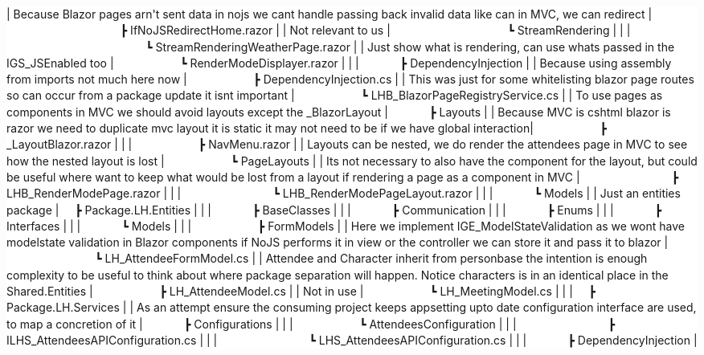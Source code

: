 | Because Blazor pages arn't sent data in nojs we cant handle passing back invalid data like can in MVC, we can redirect | &#160;&#160;&#160;&#160;&#160;&#160;&#160;&#160;&#160;&#160;&#160;&#160;&#160;&#160;&#160;&#160;&#160;&#160;&#160;&#160;&#160;&#160;&#160;&#160;&#160;&#160;&#160;&#160;&#160;&#160;&#160;&#160;&#160;&#160;&#160;&#160;&#9507; IfNoJSRedirectHome.razor |
| Not relevant to us | &#160;&#160;&#160;&#160;&#160;&#160;&#160;&#160;&#160;&#160;&#160;&#160;&#160;&#160;&#160;&#160;&#160;&#160;&#160;&#160;&#160;&#160;&#160;&#160;&#160;&#160;&#160;&#160;&#160;&#160;&#160;&#160;&#160;&#160;&#160;&#160;&#9495; StreamRendering |
|  | &#160;&#160;&#160;&#160;&#160;&#160;&#160;&#160;&#160;&#160;&#160;&#160;&#160;&#160;&#160;&#160;&#160;&#160;&#160;&#160;&#160;&#160;&#160;&#160;&#160;&#160;&#160;&#160;&#160;&#160;&#160;&#160;&#160;&#160;&#160;&#160;&#160;&#160;&#160;&#160;&#160;&#160;&#160;&#160;&#9495; StreamRenderingWeatherPage.razor |
| Just show what is rendering, can use whats passed in the IGS_JSEnabled too | &#160;&#160;&#160;&#160;&#160;&#160;&#160;&#160;&#160;&#160;&#160;&#160;&#160;&#160;&#160;&#160;&#160;&#160;&#160;&#160;&#9495; RenderModeDisplayer.razor |
|  | &#160;&#160;&#160;&#160;&#160;&#160;&#160;&#160;&#160;&#160;&#160;&#160;&#9507; DependencyInjection |
| Because using assembly from imports not much here now | &#160;&#160;&#160;&#160;&#160;&#160;&#160;&#160;&#160;&#160;&#160;&#160;&#160;&#160;&#160;&#160;&#160;&#160;&#160;&#160;&#9507; DependencyInjection.cs |
| This was just for some whitelisting blazor page routes so can occur from a package update it isnt important | &#160;&#160;&#160;&#160;&#160;&#160;&#160;&#160;&#160;&#160;&#160;&#160;&#160;&#160;&#160;&#160;&#160;&#160;&#160;&#160;&#9495; LHB_BlazorPageRegistryService.cs |
| To use pages as components in MVC we should avoid layouts except the _BlazorLayout | &#160;&#160;&#160;&#160;&#160;&#160;&#160;&#160;&#160;&#160;&#160;&#160;&#9507; Layouts |
| Because MVC is cshtml blazor is razor we need to duplicate mvc layout it is static it may not need to be if we have global interaction| &#160;&#160;&#160;&#160;&#160;&#160;&#160;&#160;&#160;&#160;&#160;&#160;&#160;&#160;&#160;&#160;&#160;&#160;&#160;&#160;&#9507; _LayoutBlazor.razor |
|  | &#160;&#160;&#160;&#160;&#160;&#160;&#160;&#160;&#160;&#160;&#160;&#160;&#160;&#160;&#160;&#160;&#160;&#160;&#160;&#160;&#9507; NavMenu.razor |
| Layouts can be nested, we do render the attendees page in MVC to see how the nested layout is lost  | &#160;&#160;&#160;&#160;&#160;&#160;&#160;&#160;&#160;&#160;&#160;&#160;&#160;&#160;&#160;&#160;&#160;&#160;&#160;&#160;&#9495; PageLayouts |
| Its not necessary to also have the component for the layout, but could be useful where want to keep what would be lost from a layout if rendering a page as a component in MVC | &#160;&#160;&#160;&#160;&#160;&#160;&#160;&#160;&#160;&#160;&#160;&#160;&#160;&#160;&#160;&#160;&#160;&#160;&#160;&#160;&#160;&#160;&#160;&#160;&#160;&#160;&#160;&#160;&#9507; LHB_RenderModePage.razor |
|  | &#160;&#160;&#160;&#160;&#160;&#160;&#160;&#160;&#160;&#160;&#160;&#160;&#160;&#160;&#160;&#160;&#160;&#160;&#160;&#160;&#160;&#160;&#160;&#160;&#160;&#160;&#160;&#160;&#9495; LHB_RenderModePageLayout.razor |
|  | &#160;&#160;&#160;&#160;&#160;&#160;&#160;&#160;&#160;&#160;&#160;&#160;&#9495; Models |
| Just an entities package | &#160;&#160;&#160;&#160;&#9507; Package.LH.Entities |
|  | &#160;&#160;&#160;&#160;&#160;&#160;&#160;&#160;&#160;&#160;&#160;&#160;&#9507; BaseClasses |
|  | &#160;&#160;&#160;&#160;&#160;&#160;&#160;&#160;&#160;&#160;&#160;&#160;&#9507; Communication |
|  | &#160;&#160;&#160;&#160;&#160;&#160;&#160;&#160;&#160;&#160;&#160;&#160;&#9507; Enums |
|  | &#160;&#160;&#160;&#160;&#160;&#160;&#160;&#160;&#160;&#160;&#160;&#160;&#9507; Interfaces |
|  | &#160;&#160;&#160;&#160;&#160;&#160;&#160;&#160;&#160;&#160;&#160;&#160;&#9495; Models |
|  | &#160;&#160;&#160;&#160;&#160;&#160;&#160;&#160;&#160;&#160;&#160;&#160;&#160;&#160;&#160;&#160;&#160;&#160;&#160;&#160;&#9507; FormModels |
| Here we implement IGE_ModelStateValidation as we wont have modelstate validation in Blazor components if NoJS performs it in view or the controller we can store it and pass it to blazor   | &#160;&#160;&#160;&#160;&#160;&#160;&#160;&#160;&#160;&#160;&#160;&#160;&#160;&#160;&#160;&#160;&#160;&#160;&#160;&#160;&#160;&#160;&#160;&#160;&#160;&#160;&#160;&#160;&#9495; LH_AttendeeFormModel.cs |
| Attendee and Character inherit from personbase the intention is enough complexity to be useful to think about where package separation will happen. Notice characters is in an identical place in the Shared.Entities | &#160;&#160;&#160;&#160;&#160;&#160;&#160;&#160;&#160;&#160;&#160;&#160;&#160;&#160;&#160;&#160;&#160;&#160;&#160;&#160;&#9507; LH_AttendeeModel.cs |
| Not in use | &#160;&#160;&#160;&#160;&#160;&#160;&#160;&#160;&#160;&#160;&#160;&#160;&#160;&#160;&#160;&#160;&#160;&#160;&#160;&#160;&#9495; LH_MeetingModel.cs |
|  | &#160;&#160;&#160;&#160;&#9507; Package.LH.Services |
| As an attempt ensure the consuming project keeps appsetting upto date configuration interface are used, to map a concretion of it | &#160;&#160;&#160;&#160;&#160;&#160;&#160;&#160;&#160;&#160;&#160;&#160;&#9507; Configurations |
|  | &#160;&#160;&#160;&#160;&#160;&#160;&#160;&#160;&#160;&#160;&#160;&#160;&#160;&#160;&#160;&#160;&#160;&#160;&#160;&#160;&#9495; AttendeesConfiguration |
|  | &#160;&#160;&#160;&#160;&#160;&#160;&#160;&#160;&#160;&#160;&#160;&#160;&#160;&#160;&#160;&#160;&#160;&#160;&#160;&#160;&#160;&#160;&#160;&#160;&#160;&#160;&#160;&#160;&#9507; ILHS_AttendeesAPIConfiguration.cs |
|  | &#160;&#160;&#160;&#160;&#160;&#160;&#160;&#160;&#160;&#160;&#160;&#160;&#160;&#160;&#160;&#160;&#160;&#160;&#160;&#160;&#160;&#160;&#160;&#160;&#160;&#160;&#160;&#160;&#9495; LHS_AttendeesAPIConfiguration.cs |
|  | &#160;&#160;&#160;&#160;&#160;&#160;&#160;&#160;&#160;&#160;&#160;&#160;&#9507; DependencyInjection |